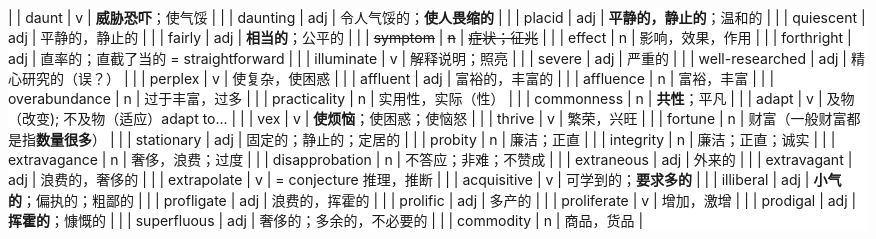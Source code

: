| | daunt | v | **威胁恐吓**；使气馁 |
| | daunting | adj | 令人气馁的；**使人畏缩的** |
| | placid | adj | **平静的，静止的**；温和的 |
| | quiescent | adj | 平静的，静止的 |
| | fairly | adj | **相当的**；公平的 |
| | ~~symptom~~ | ~~n~~ | ~~症状；征兆~~ |
| | effect | n | 影响，效果，作用 |
| | forthright | adj | 直率的；直截了当的 = straightforward |
| | illuminate | v | 解释说明；照亮 |
| | severe | adj | 严重的 |
| | well-researched | adj | 精心研究的（误？） |
| | perplex | v | 使复杂，使困惑          |
| | affluent | adj | 富裕的，丰富的 |
| | affluence | n | 富裕，丰富 |
| | overabundance | n | 过于丰富，过多 |
| | practicality | n | 实用性，实际（性） |
| | commonness | n | **共性**；平凡 |
| | adapt | v | 及物（改变); 不及物（适应）adapt to... |
| | vex | v | **使烦恼**；使困惑；使恼怒 |
| | thrive | v | 繁荣，兴旺 |
| | fortune | n | 财富（一般财富都是指**数量很多**） |
| | stationary | adj | 固定的；静止的；定居的 |
| | probity | n | 廉洁；正直 |
| | integrity | n | 廉洁；正直；诚实 |
| | extravagance | n | 奢侈，浪费；过度 |
| | disapprobation | n | 不答应；非难；不赞成 |
| | extraneous | adj | 外来的 |
| | extravagant | adj | 浪费的，奢侈的 |
| | extrapolate | v | = conjecture 推理，推断 |
| | acquisitive | v | 可学到的；**要求多的** |
| | illiberal | adj | **小气的**；偏执的；粗鄙的 |
| | profligate | adj | 浪费的，挥霍的 |
| | prolific | adj | 多产的 |
| | proliferate | v | 增加，激增 |
| | prodigal | adj | **挥霍的**；慷慨的 |
| | superfluous | adj | 奢侈的；多余的，不必要的 |
| | commodity | n | 商品，货品 |